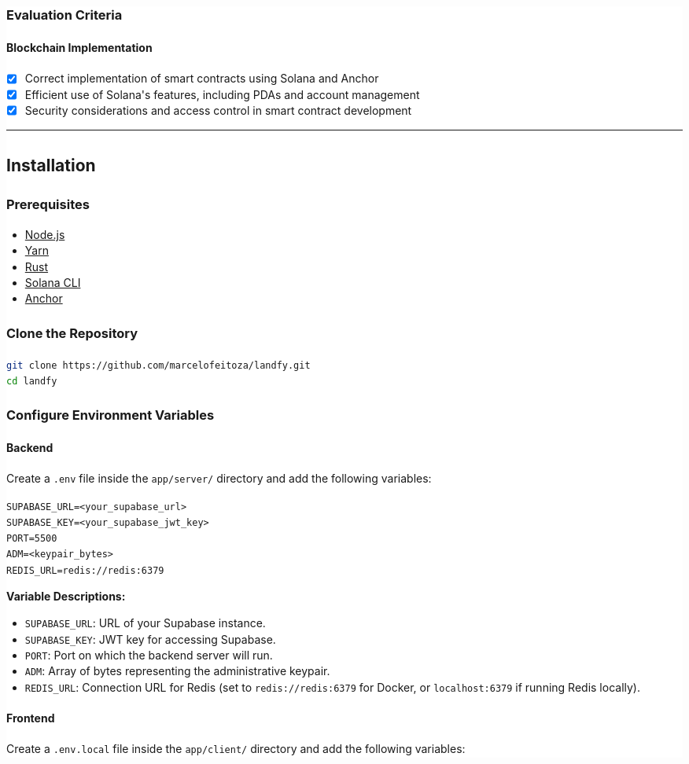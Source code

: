 
### **Evaluation Criteria**

#### **Blockchain Implementation**

-   [x] Correct implementation of smart contracts using Solana and Anchor
-   [x] Efficient use of Solana's features, including PDAs and account management
-   [x] Security considerations and access control in smart contract development

---

## Installation

### **Prerequisites**

-   [Node.js](https://nodejs.org/)
-   [Yarn](https://yarnpkg.com/)
-   [Rust](https://www.rust-lang.org/)
-   [Solana CLI](https://docs.solana.com/cli/install-solana-cli-tools)
-   [Anchor](https://www.anchor-lang.com/docs/installation)

### **Clone the Repository**

```bash
git clone https://github.com/marcelofeitoza/landfy.git
cd landfy
```

### **Configure Environment Variables**

#### **Backend**

Create a `.env` file inside the `app/server/` directory and add the following variables:

```env
SUPABASE_URL=<your_supabase_url>
SUPABASE_KEY=<your_supabase_jwt_key>
PORT=5500
ADM=<keypair_bytes>
REDIS_URL=redis://redis:6379
```

**Variable Descriptions:**

-   `SUPABASE_URL`: URL of your Supabase instance.
-   `SUPABASE_KEY`: JWT key for accessing Supabase.
-   `PORT`: Port on which the backend server will run.
-   `ADM`: Array of bytes representing the administrative keypair.
-   `REDIS_URL`: Connection URL for Redis (set to `redis://redis:6379` for Docker, or `localhost:6379` if running Redis locally).

#### **Frontend**

Create a `.env.local` file inside the `app/client/` directory and add the following variables:
